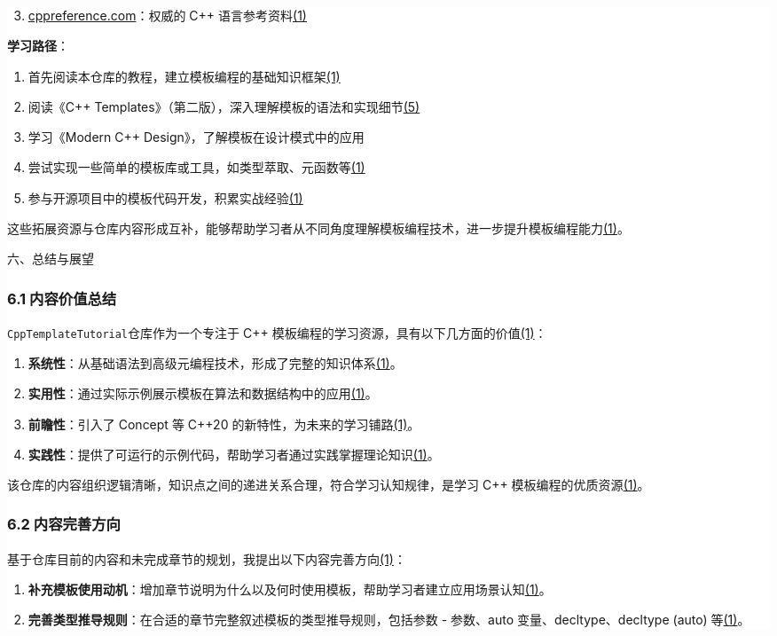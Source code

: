 3.  [cppreference.com](https://cppreference.com)：权威的 C++ 语言参考资料[(1)](https://wiingy.com/resources/how-to-learn-c-plus-plus/)

**学习路径**：




1.  首先阅读本仓库的教程，建立模板编程的基础知识框架[(1)](https://wiingy.com/resources/how-to-learn-c-plus-plus/)

2.  阅读《C++ Templates》（第二版），深入理解模板的语法和实现细节[(5)](https://github.com/iiicp/lcc/files/9979999/C++._.pdf)

3.  学习《Modern C++ Design》，了解模板在设计模式中的应用


4.  尝试实现一些简单的模板库或工具，如类型萃取、元函数等[(1)](https://wiingy.com/resources/how-to-learn-c-plus-plus/)

5.  参与开源项目中的模板代码开发，积累实战经验[(1)](https://wiingy.com/resources/how-to-learn-c-plus-plus/)

这些拓展资源与仓库内容形成互补，能够帮助学习者从不同角度理解模板编程技术，进一步提升模板编程能力[(1)](https://wiingy.com/resources/how-to-learn-c-plus-plus/)。


六、总结与展望



### 6.1 内容价值总结&#xA;

`CppTemplateTutorial`仓库作为一个专注于 C++ 模板编程的学习资源，具有以下几方面的价值[(1)](https://wiingy.com/resources/how-to-learn-c-plus-plus/)：




1.  **系统性**：从基础语法到高级元编程技术，形成了完整的知识体系[(1)](https://wiingy.com/resources/how-to-learn-c-plus-plus/)。


2.  **实用性**：通过实际示例展示模板在算法和数据结构中的应用[(1)](https://wiingy.com/resources/how-to-learn-c-plus-plus/)。


3.  **前瞻性**：引入了 Concept 等 C++20 的新特性，为未来的学习铺路[(1)](https://wiingy.com/resources/how-to-learn-c-plus-plus/)。


4.  **实践性**：提供了可运行的示例代码，帮助学习者通过实践掌握理论知识[(1)](https://wiingy.com/resources/how-to-learn-c-plus-plus/)。


该仓库的内容组织逻辑清晰，知识点之间的递进关系合理，符合学习认知规律，是学习 C++ 模板编程的优质资源[(1)](https://wiingy.com/resources/how-to-learn-c-plus-plus/)。


### 6.2 内容完善方向&#xA;

基于仓库目前的内容和未完成章节的规划，我提出以下内容完善方向[(1)](https://wiingy.com/resources/how-to-learn-c-plus-plus/)：




1.  **补充模板使用动机**：增加章节说明为什么以及何时使用模板，帮助学习者建立应用场景认知[(1)](https://wiingy.com/resources/how-to-learn-c-plus-plus/)。


2.  **完善类型推导规则**：在合适的章节完整叙述模板的类型推导规则，包括参数 - 参数、auto 变量、decltype、decltype (auto) 等[(1)](https://wiingy.com/resources/how-to-learn-c-plus-plus/)。
